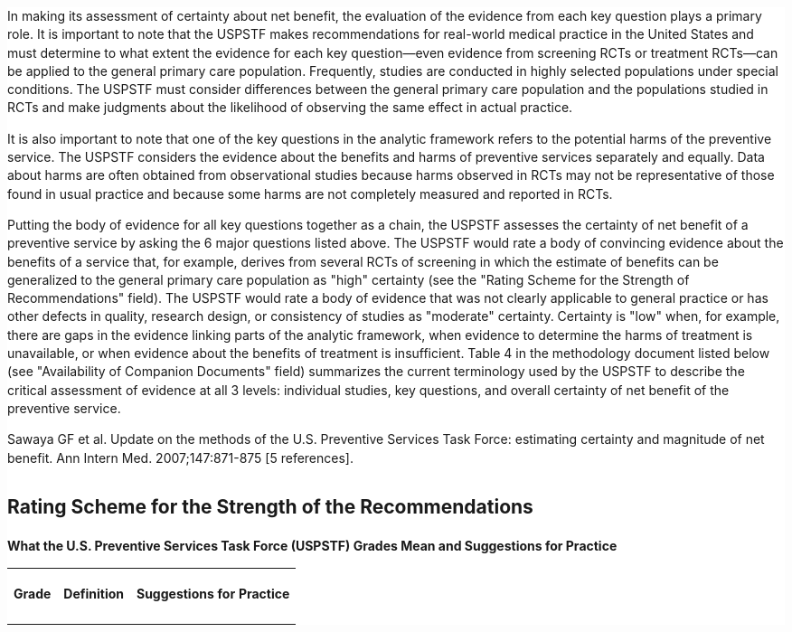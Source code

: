 In making its assessment of certainty about net benefit, the evaluation of the evidence from each key question plays a primary role. It is important to note that the USPSTF makes recommendations for real-world medical practice in the United States and must determine to what extent the evidence for each key question—even evidence from screening RCTs or treatment RCTs—can be applied to the general primary care population. Frequently, studies are conducted in highly selected populations under special conditions. The USPSTF must consider differences between the general primary care population and the populations studied in RCTs and make judgments about the likelihood of observing the same effect in actual practice.

It is also important to note that one of the key questions in the analytic framework refers to the potential harms of the preventive service. The USPSTF considers the evidence about the benefits and harms of preventive services separately and equally. Data about harms are often obtained from observational studies because harms observed in RCTs may not be representative of those found in usual practice and because some harms are not completely measured and reported in RCTs.

Putting the body of evidence for all key questions together as a chain, the USPSTF assesses the certainty of net benefit of a preventive service by asking the 6 major questions listed above. The USPSTF would rate a body of convincing evidence about the benefits of a service that, for example, derives from several RCTs of screening in which the estimate of benefits can be generalized to the general primary care population as "high" certainty (see the "Rating Scheme for the Strength of Recommendations" field). The USPSTF would rate a body of evidence that was not clearly applicable to general practice or has other defects in quality, research design, or consistency of studies as "moderate" certainty. Certainty is "low" when, for example, there are gaps in the evidence linking parts of the analytic framework, when evidence to determine the harms of treatment is unavailable, or when evidence about the benefits of treatment is insufficient. Table 4 in the methodology document listed below (see "Availability of Companion Documents" field) summarizes the current terminology used by the USPSTF to describe the critical assessment of evidence at all 3 levels: individual studies, key questions, and overall certainty of net benefit of the preventive service.

Sawaya GF et al. Update on the methods of the U.S. Preventive Services Task Force: estimating certainty and magnitude of net benefit. Ann Intern Med. 2007;147:871-875 [5 references].

## Rating Scheme for the Strength of the Recommendations



 **What the U.S. Preventive Services Task Force (USPSTF) Grades Mean and Suggestions for Practice**  
  
<table>  
<tr>  
<th>

Grade
</th>  
<th>

Definition
</th>  
<th>

Suggestions for Practice
</th> </tr>  
<tr>  
<td>
